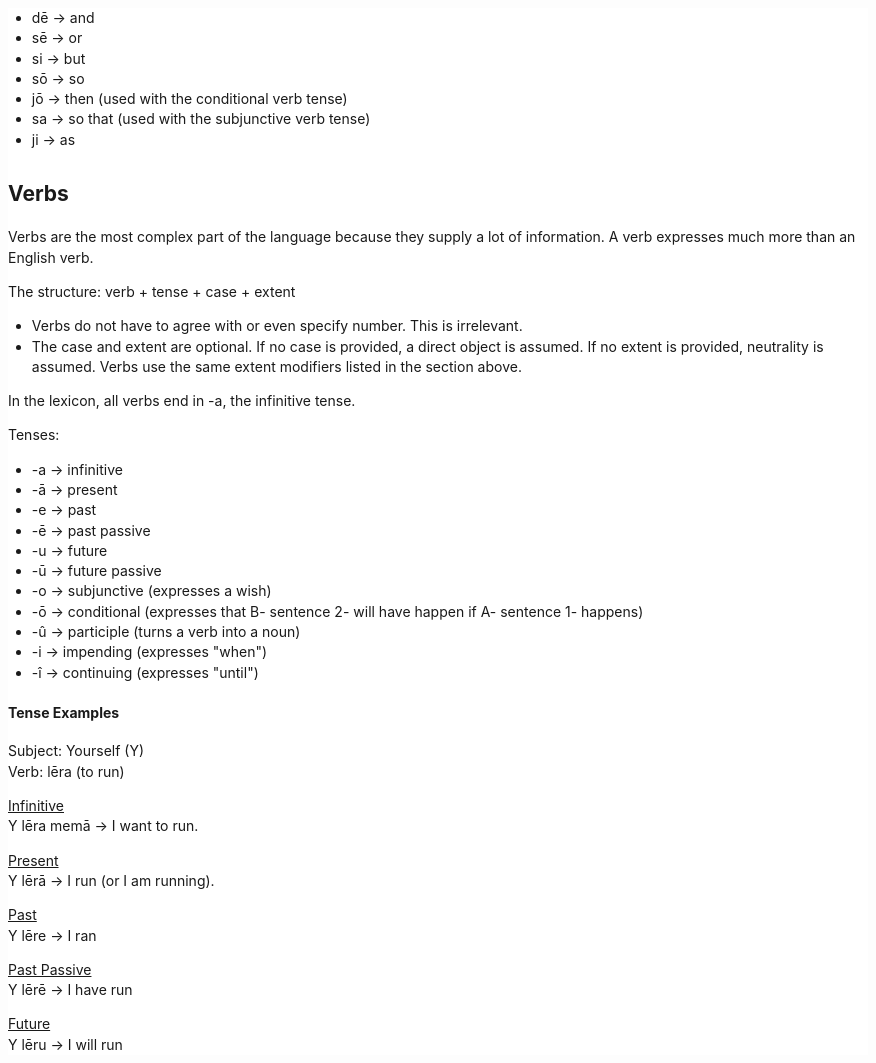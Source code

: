 * dē -> and
* sē -> or
* si -> but
* sō -> so
* jō -> then (used with the conditional verb tense)
* sa -> so that (used with the subjunctive verb tense)
* ji -> as


## Verbs

Verbs are the most complex part of the language because they supply a lot of information. A verb expresses much more than an English verb.

The structure: verb + tense + case + extent

* Verbs do not have to agree with or even specify number. This is irrelevant.
* The case and extent are optional. If no case is provided, a direct object is assumed. If no extent is provided, neutrality is assumed. Verbs use the same extent modifiers listed in the section above.

In the lexicon, all verbs end in -a, the infinitive tense.

Tenses:

* -a -> infinitive
* -ā -> present
* -e -> past
* -ē -> past passive
* -u -> future
* -ū -> future passive
* -o -> subjunctive (expresses a wish)
* -ō -> conditional (expresses that B- sentence 2- will have happen if A- sentence 1- happens)
* -û -> participle (turns a verb into a noun)
* -i -> impending (expresses "when")
* -î -> continuing (expresses "until")

#### Tense Examples

Subject: Yourself (Y)   
Verb: lēra (to run)   

<ins>Infinitive</ins>   
Y lēra memā -> I want to run.

<ins>Present</ins>   
Y lērā -> I run (or I am running).

<ins>Past</ins>   
Y lēre -> I ran

<ins>Past Passive</ins>   
Y lērē -> I have run

<ins>Future</ins>   
Y lēru -> I will run
